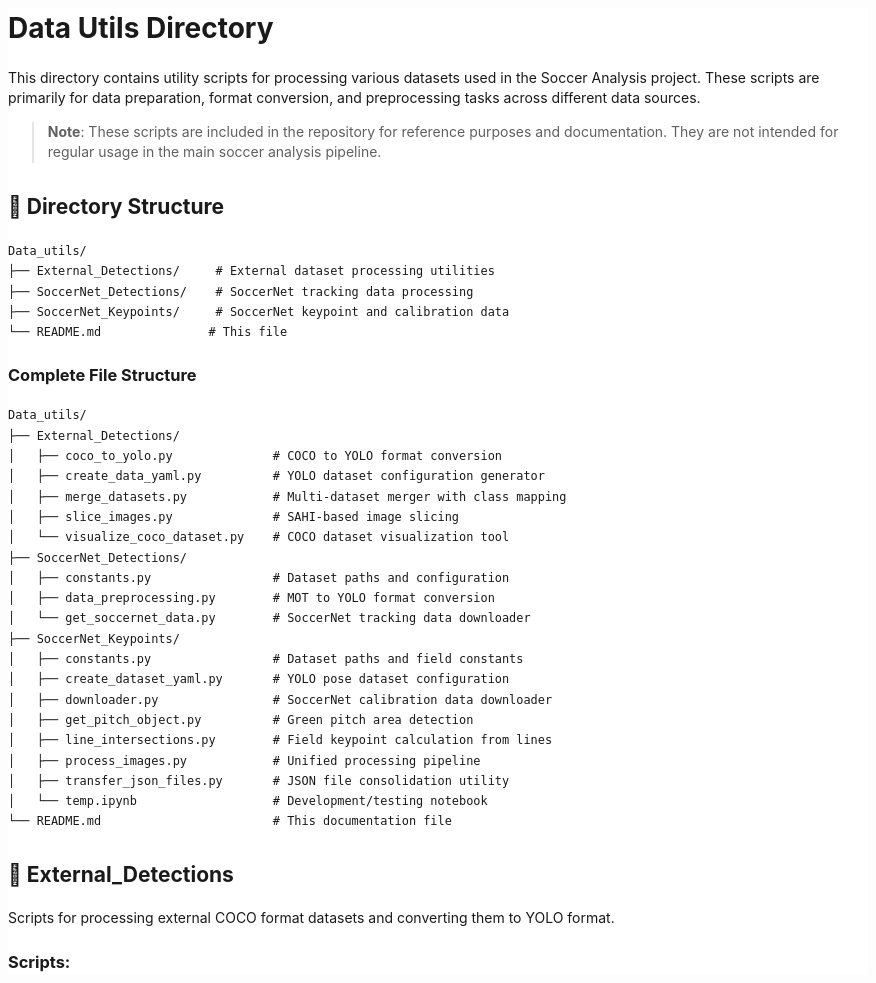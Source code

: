 # Data Utils Directory

This directory contains utility scripts for processing various datasets used in the Soccer Analysis project. These scripts are primarily for data preparation, format conversion, and preprocessing tasks across different data sources.

> **Note**: These scripts are included in the repository for reference purposes and documentation. They are not intended for regular usage in the main soccer analysis pipeline.

## 📁 Directory Structure

```
Data_utils/
├── External_Detections/     # External dataset processing utilities
├── SoccerNet_Detections/    # SoccerNet tracking data processing
├── SoccerNet_Keypoints/     # SoccerNet keypoint and calibration data
└── README.md               # This file
```

### Complete File Structure

```
Data_utils/
├── External_Detections/
│   ├── coco_to_yolo.py              # COCO to YOLO format conversion
│   ├── create_data_yaml.py          # YOLO dataset configuration generator
│   ├── merge_datasets.py            # Multi-dataset merger with class mapping
│   ├── slice_images.py              # SAHI-based image slicing
│   └── visualize_coco_dataset.py    # COCO dataset visualization tool
├── SoccerNet_Detections/
│   ├── constants.py                 # Dataset paths and configuration
│   ├── data_preprocessing.py        # MOT to YOLO format conversion
│   └── get_soccernet_data.py        # SoccerNet tracking data downloader
├── SoccerNet_Keypoints/
│   ├── constants.py                 # Dataset paths and field constants
│   ├── create_dataset_yaml.py       # YOLO pose dataset configuration
│   ├── downloader.py                # SoccerNet calibration data downloader
│   ├── get_pitch_object.py          # Green pitch area detection
│   ├── line_intersections.py        # Field keypoint calculation from lines
│   ├── process_images.py            # Unified processing pipeline
│   ├── transfer_json_files.py       # JSON file consolidation utility
│   └── temp.ipynb                   # Development/testing notebook
└── README.md                        # This documentation file
```

## 🔧 External_Detections

Scripts for processing external COCO format datasets and converting them to YOLO format.

### Scripts:
